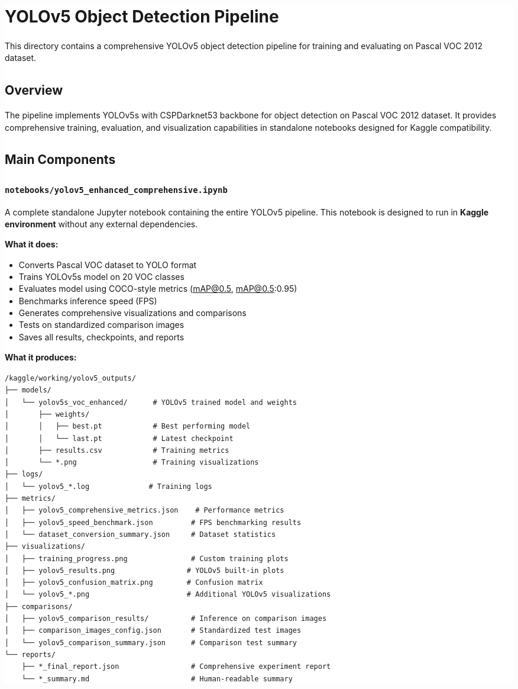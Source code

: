 # YOLOv5 Object Detection Pipeline

This directory contains a comprehensive YOLOv5 object detection pipeline for training and evaluating on Pascal VOC 2012 dataset.

## Overview

The pipeline implements YOLOv5s with CSPDarknet53 backbone for object detection on Pascal VOC 2012 dataset. It provides comprehensive training, evaluation, and visualization capabilities in standalone notebooks designed for Kaggle compatibility.

## Main Components

### `notebooks/yolov5_enhanced_comprehensive.ipynb`

A complete standalone Jupyter notebook containing the entire YOLOv5 pipeline. This notebook is designed to run in **Kaggle environment** without any external dependencies.

**What it does:**
- Converts Pascal VOC dataset to YOLO format
- Trains YOLOv5s model on 20 VOC classes
- Evaluates model using COCO-style metrics (mAP@0.5, mAP@0.5:0.95)
- Benchmarks inference speed (FPS)
- Generates comprehensive visualizations and comparisons
- Tests on standardized comparison images
- Saves all results, checkpoints, and reports

**What it produces:**
```
/kaggle/working/yolov5_outputs/
├── models/
│   └── yolov5s_voc_enhanced/      # YOLOv5 trained model and weights
│       ├── weights/
│       │   ├── best.pt            # Best performing model
│       │   └── last.pt            # Latest checkpoint
│       ├── results.csv            # Training metrics
│       └── *.png                  # Training visualizations
├── logs/
│   └── yolov5_*.log              # Training logs
├── metrics/
│   ├── yolov5_comprehensive_metrics.json    # Performance metrics
│   ├── yolov5_speed_benchmark.json         # FPS benchmarking results
│   └── dataset_conversion_summary.json     # Dataset statistics
├── visualizations/
│   ├── training_progress.png               # Custom training plots
│   ├── yolov5_results.png                 # YOLOv5 built-in plots
│   ├── yolov5_confusion_matrix.png        # Confusion matrix
│   └── yolov5_*.png                       # Additional YOLOv5 visualizations
├── comparisons/
│   ├── yolov5_comparison_results/          # Inference on comparison images
│   ├── comparison_images_config.json       # Standardized test images
│   └── yolov5_comparison_summary.json      # Comparison test summary
└── reports/
    ├── *_final_report.json                 # Comprehensive experiment report
    └── *_summary.md                        # Human-readable summary
```
